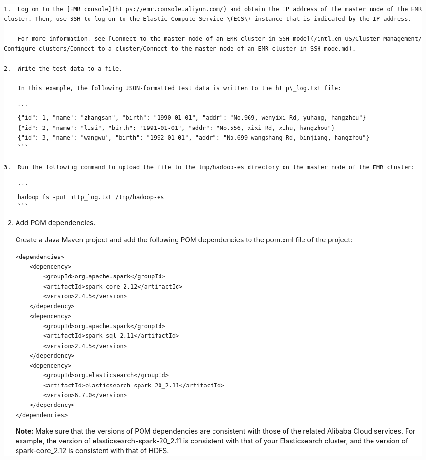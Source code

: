     1.  Log on to the [EMR console](https://emr.console.aliyun.com/) and obtain the IP address of the master node of the EMR cluster. Then, use SSH to log on to the Elastic Compute Service \(ECS\) instance that is indicated by the IP address.

        For more information, see [Connect to the master node of an EMR cluster in SSH mode](/intl.en-US/Cluster Management/Configure clusters/Connect to a cluster/Connect to the master node of an EMR cluster in SSH mode.md).

    2.  Write the test data to a file.

        In this example, the following JSON-formatted test data is written to the http\_log.txt file:

        ```
        {"id": 1, "name": "zhangsan", "birth": "1990-01-01", "addr": "No.969, wenyixi Rd, yuhang, hangzhou"}
        {"id": 2, "name": "lisi", "birth": "1991-01-01", "addr": "No.556, xixi Rd, xihu, hangzhou"}
        {"id": 3, "name": "wangwu", "birth": "1992-01-01", "addr": "No.699 wangshang Rd, binjiang, hangzhou"}
        ```

    3.  Run the following command to upload the file to the tmp/hadoop-es directory on the master node of the EMR cluster:

        ```
        hadoop fs -put http_log.txt /tmp/hadoop-es
        ```

2.  Add POM dependencies.

    Create a Java Maven project and add the following POM dependencies to the pom.xml file of the project:

    ```
    <dependencies>
        <dependency>
            <groupId>org.apache.spark</groupId>
            <artifactId>spark-core_2.12</artifactId>
            <version>2.4.5</version>
        </dependency>
        <dependency>
            <groupId>org.apache.spark</groupId>
            <artifactId>spark-sql_2.11</artifactId>
            <version>2.4.5</version>
        </dependency>
        <dependency>
            <groupId>org.elasticsearch</groupId>
            <artifactId>elasticsearch-spark-20_2.11</artifactId>
            <version>6.7.0</version>
        </dependency>
    </dependencies>
    ```

    **Note:** Make sure that the versions of POM dependencies are consistent with those of the related Alibaba Cloud services. For example, the version of elasticsearch-spark-20\_2.11 is consistent with that of your Elasticsearch cluster, and the version of spark-core\_2.12 is consistent with that of HDFS.
